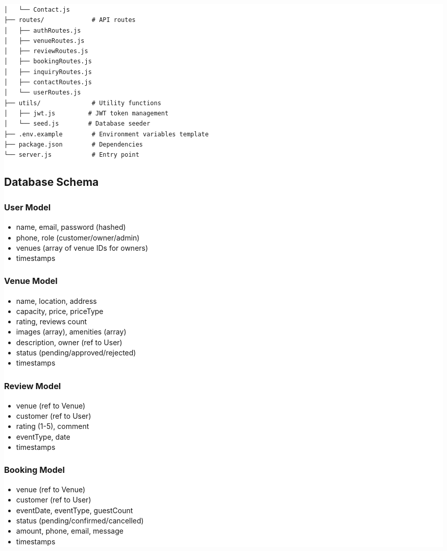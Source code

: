 ```
│   └── Contact.js
├── routes/             # API routes
│   ├── authRoutes.js
│   ├── venueRoutes.js
│   ├── reviewRoutes.js
│   ├── bookingRoutes.js
│   ├── inquiryRoutes.js
│   ├── contactRoutes.js
│   └── userRoutes.js
├── utils/              # Utility functions
│   ├── jwt.js         # JWT token management
│   └── seed.js        # Database seeder
├── .env.example        # Environment variables template
├── package.json        # Dependencies
└── server.js           # Entry point
```

## Database Schema

### User Model
- name, email, password (hashed)
- phone, role (customer/owner/admin)
- venues (array of venue IDs for owners)
- timestamps

### Venue Model
- name, location, address
- capacity, price, priceType
- rating, reviews count
- images (array), amenities (array)
- description, owner (ref to User)
- status (pending/approved/rejected)
- timestamps

### Review Model
- venue (ref to Venue)
- customer (ref to User)
- rating (1-5), comment
- eventType, date
- timestamps

### Booking Model
- venue (ref to Venue)
- customer (ref to User)
- eventDate, eventType, guestCount
- status (pending/confirmed/cancelled)
- amount, phone, email, message
- timestamps
